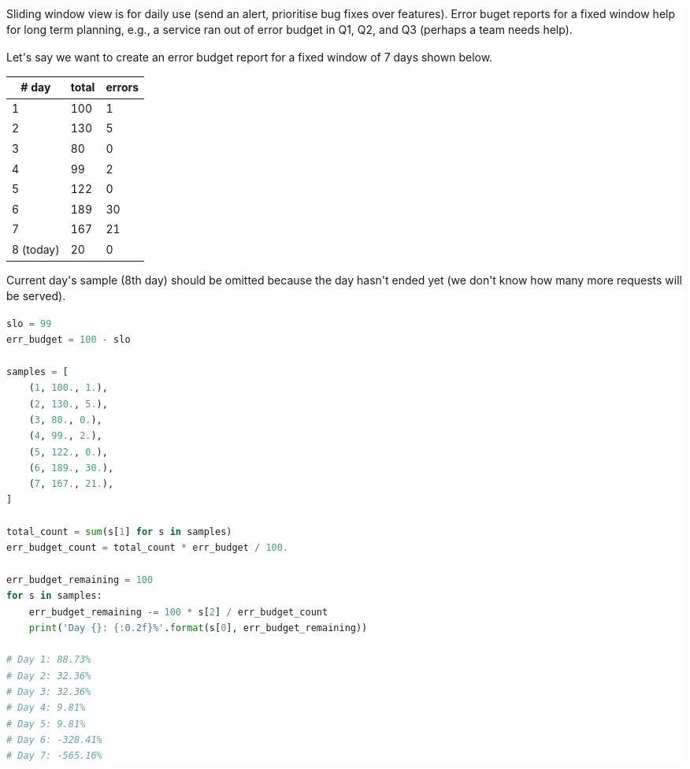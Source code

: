 Sliding window view is for daily use (send an alert, prioritise bug fixes over features).
Error buget reports for a fixed window help for long term planning,
e.g., a service ran out of error budget in Q1, Q2, and Q3 (perhaps a team needs help).

Let's say we want to create an error budget report for a fixed window of 7 days shown below.

| # day     | total | errors
| ---       | ---   | ---
| 1         | 100   | 1
| 2         | 130   | 5
| 3         | 80    | 0
| 4         | 99    | 2
| 5         | 122   | 0
| 6         | 189   | 30
| 7         | 167   | 21
| 8 (today) | 20    | 0

Current day's sample (8th day) should be omitted because
the day hasn't ended yet (we don't know how many more requests will be served).

```python
slo = 99
err_budget = 100 - slo

samples = [
    (1, 100., 1.),
    (2, 130., 5.),
    (3, 80., 0.),
    (4, 99., 2.),
    (5, 122., 0.),
    (6, 189., 30.),
    (7, 167., 21.),
]

total_count = sum(s[1] for s in samples)
err_budget_count = total_count * err_budget / 100.

err_budget_remaining = 100
for s in samples:
    err_budget_remaining -= 100 * s[2] / err_budget_count
    print('Day {}: {:0.2f}%'.format(s[0], err_budget_remaining))

# Day 1: 88.73%
# Day 2: 32.36%
# Day 3: 32.36%
# Day 4: 9.81%
# Day 5: 9.81%
# Day 6: -328.41%
# Day 7: -565.16%
```
